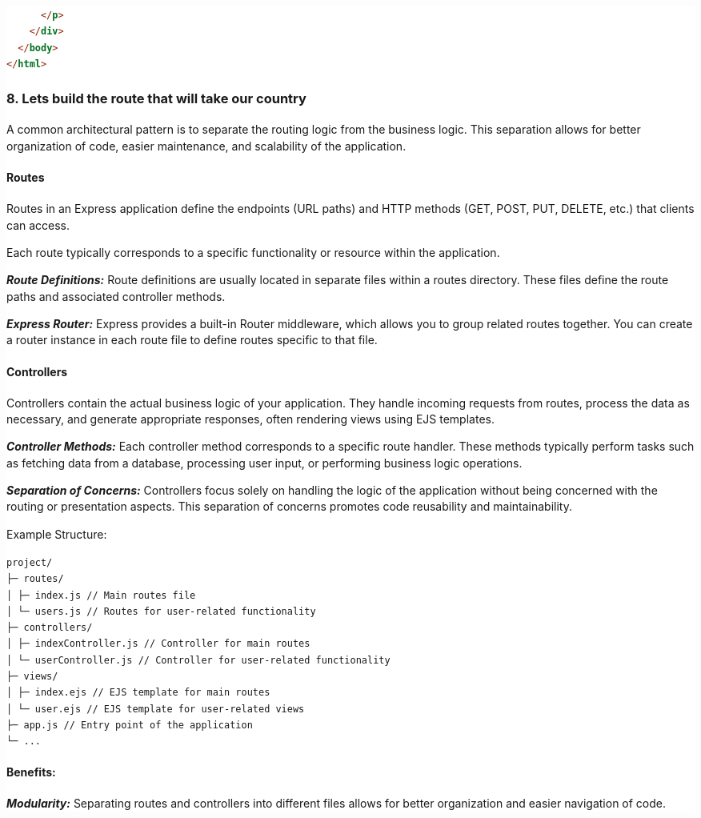 ```html
      </p>
    </div>
  </body>
</html>
```

### 8. Lets build the route that will take our country

A common architectural pattern is to separate the routing logic from the business logic. This separation allows for better organization of code, easier maintenance, and scalability of the application.

#### Routes

Routes in an Express application define the endpoints (URL paths) and HTTP methods (GET, POST, PUT, DELETE, etc.) that clients can access.

Each route typically corresponds to a specific functionality or resource within the application.

**_Route Definitions:_** Route definitions are usually located in separate files within a routes directory. These files define the route paths and associated controller methods.

**_Express Router:_** Express provides a built-in Router middleware, which allows you to group related routes together. You can create a router instance in each route file to define routes specific to that file.

#### Controllers

Controllers contain the actual business logic of your application. They handle incoming requests from routes, process the data as necessary, and generate appropriate responses, often rendering views using EJS templates.

***Controller Methods:*** Each controller method corresponds to a specific route handler. These methods typically perform tasks such as fetching data from a database, processing user input, or performing business logic operations.

***Separation of Concerns:*** Controllers focus solely on handling the logic of the application without being concerned with the routing or presentation aspects. This separation of concerns promotes code reusability and maintainability.

Example Structure:
 ```arduino
project/
├─ routes/
│ ├─ index.js // Main routes file
│ └─ users.js // Routes for user-related functionality
├─ controllers/
│ ├─ indexController.js // Controller for main routes
│ └─ userController.js // Controller for user-related functionality
├─ views/
│ ├─ index.ejs // EJS template for main routes
│ └─ user.ejs // EJS template for user-related views
├─ app.js // Entry point of the application
└─ ...
```
#### Benefits:
***Modularity:*** Separating routes and controllers into different files allows for better organization and easier navigation of code.
